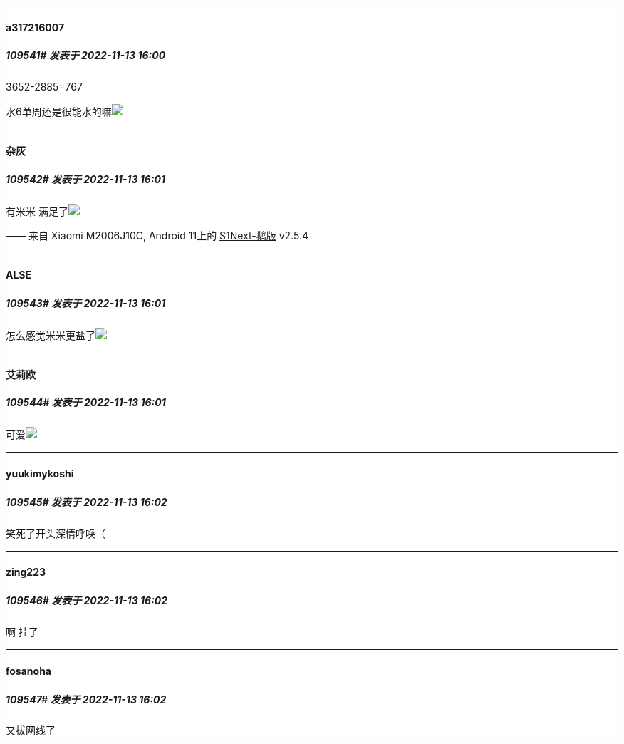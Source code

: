 *****

####  a317216007  
##### 109541#       发表于 2022-11-13 16:00

3652-2885=767

水6单周还是很能水的嘛<img src="https://static.saraba1st.com/image/smiley/face2017/037.png" referrerpolicy="no-referrer">

*****

####  杂灰  
##### 109542#       发表于 2022-11-13 16:01

有米米 满足了<img src="https://static.saraba1st.com/image/smiley/face2017/187.png" referrerpolicy="no-referrer">

—— 来自 Xiaomi M2006J10C, Android 11上的 [S1Next-鹅版](https://github.com/ykrank/S1-Next/releases) v2.5.4

*****

####  ALSE  
##### 109543#       发表于 2022-11-13 16:01

怎么感觉米米更盐了<img src="https://static.saraba1st.com/image/smiley/face2017/067.png" referrerpolicy="no-referrer">

*****

####  艾莉欧  
##### 109544#       发表于 2022-11-13 16:01

可爱<img src="https://static.saraba1st.com/image/smiley/face2017/033.png" referrerpolicy="no-referrer">

*****

####  yuukimykoshi  
##### 109545#       发表于 2022-11-13 16:02

笑死了开头深情呼唤（

*****

####  zing223  
##### 109546#       发表于 2022-11-13 16:02

啊 挂了

*****

####  fosanoha  
##### 109547#       发表于 2022-11-13 16:02

又拔网线了
